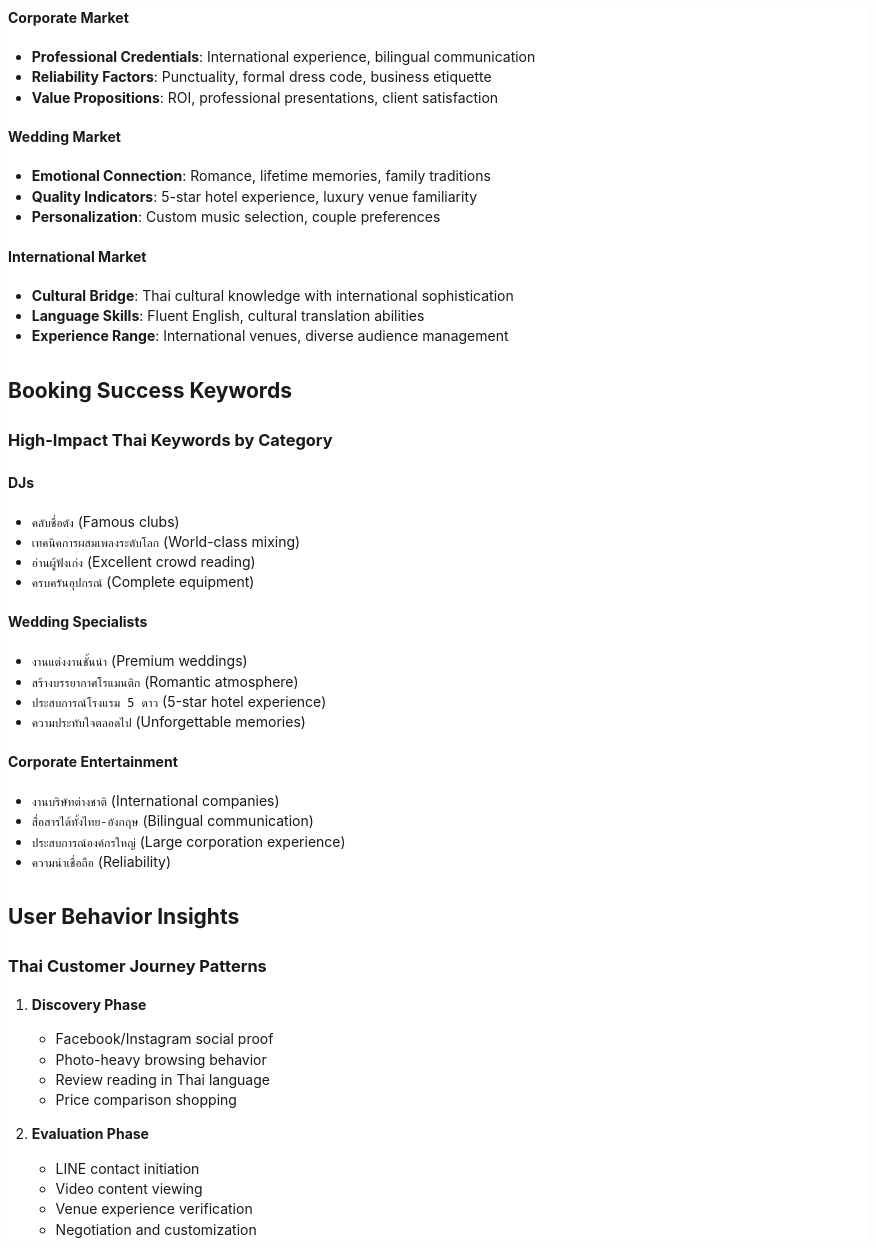 #### Corporate Market
- **Professional Credentials**: International experience, bilingual communication
- **Reliability Factors**: Punctuality, formal dress code, business etiquette
- **Value Propositions**: ROI, professional presentations, client satisfaction

#### Wedding Market
- **Emotional Connection**: Romance, lifetime memories, family traditions
- **Quality Indicators**: 5-star hotel experience, luxury venue familiarity
- **Personalization**: Custom music selection, couple preferences

#### International Market
- **Cultural Bridge**: Thai cultural knowledge with international sophistication
- **Language Skills**: Fluent English, cultural translation abilities
- **Experience Range**: International venues, diverse audience management

## Booking Success Keywords

### High-Impact Thai Keywords by Category

#### DJs
- `คลับชื่อดัง` (Famous clubs)
- `เทคนิคการผสมเพลงระดับโลก` (World-class mixing)
- `อ่านผู้ฟังเก่ง` (Excellent crowd reading)
- `ครบครันอุปกรณ์` (Complete equipment)

#### Wedding Specialists
- `งานแต่งงานชั้นนำ` (Premium weddings)
- `สร้างบรรยากาศโรแมนติก` (Romantic atmosphere)
- `ประสบการณ์โรงแรม 5 ดาว` (5-star hotel experience)
- `ความประทับใจตลอดไป` (Unforgettable memories)

#### Corporate Entertainment
- `งานบริษัทต่างชาติ` (International companies)
- `สื่อสารได้ทั้งไทย-อังกฤษ` (Bilingual communication)
- `ประสบการณ์องค์กรใหญ่` (Large corporation experience)
- `ความน่าเชื่อถือ` (Reliability)

## User Behavior Insights

### Thai Customer Journey Patterns

1. **Discovery Phase**
   - Facebook/Instagram social proof
   - Photo-heavy browsing behavior
   - Review reading in Thai language
   - Price comparison shopping

2. **Evaluation Phase**
   - LINE contact initiation
   - Video content viewing
   - Venue experience verification
   - Negotiation and customization
